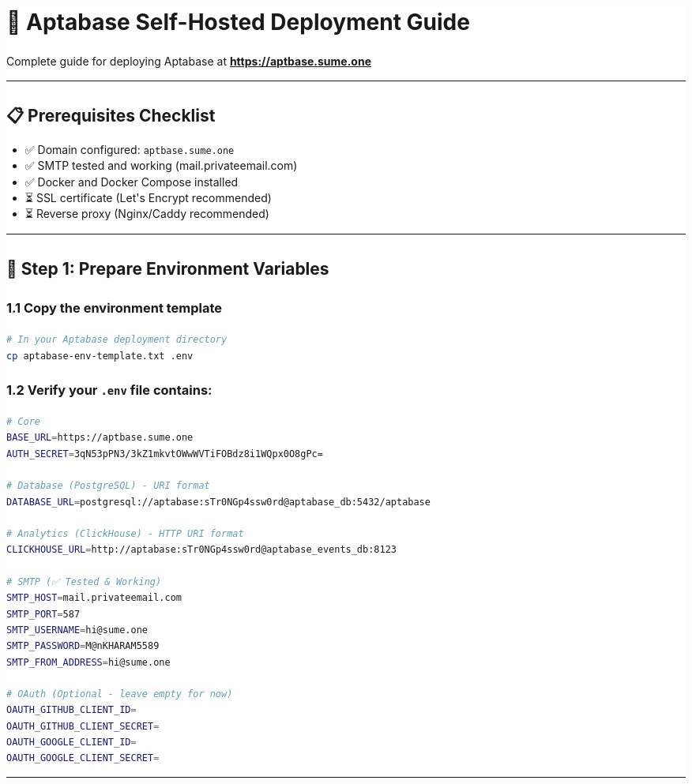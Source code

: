 # 🚀 Aptabase Self-Hosted Deployment Guide

Complete guide for deploying Aptabase at **https://aptbase.sume.one**

---

## 📋 Prerequisites Checklist

- ✅ Domain configured: `aptbase.sume.one`
- ✅ SMTP tested and working (mail.privateemail.com)
- ✅ Docker and Docker Compose installed
- ⏳ SSL certificate (Let's Encrypt recommended)
- ⏳ Reverse proxy (Nginx/Caddy recommended)

---

## 🔧 Step 1: Prepare Environment Variables

### 1.1 Copy the environment template

```bash
# In your Aptabase deployment directory
cp aptabase-env-template.txt .env
```

### 1.2 Verify your `.env` file contains:

```bash
# Core
BASE_URL=https://aptbase.sume.one
AUTH_SECRET=3qN53pPN3/3kZ1mkvtOWwWVTiFOBdz8i1WQpx0O8gPc=

# Database (PostgreSQL) - URI format
DATABASE_URL=postgresql://aptabase:sTr0NGp4ssw0rd@aptabase_db:5432/aptabase

# Analytics (ClickHouse) - HTTP URI format
CLICKHOUSE_URL=http://aptabase:sTr0NGp4ssw0rd@aptabase_events_db:8123

# SMTP (✅ Tested & Working)
SMTP_HOST=mail.privateemail.com
SMTP_PORT=587
SMTP_USERNAME=hi@sume.one
SMTP_PASSWORD=M@nKHARAM5589
SMTP_FROM_ADDRESS=hi@sume.one

# OAuth (Optional - leave empty for now)
OAUTH_GITHUB_CLIENT_ID=
OAUTH_GITHUB_CLIENT_SECRET=
OAUTH_GOOGLE_CLIENT_ID=
OAUTH_GOOGLE_CLIENT_SECRET=
```

---